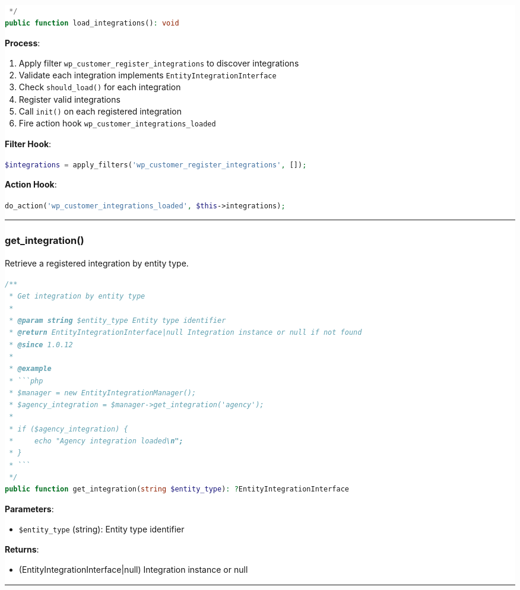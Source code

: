 ```php
 */
public function load_integrations(): void
```

**Process**:
1. Apply filter `wp_customer_register_integrations` to discover integrations
2. Validate each integration implements `EntityIntegrationInterface`
3. Check `should_load()` for each integration
4. Register valid integrations
5. Call `init()` on each registered integration
6. Fire action hook `wp_customer_integrations_loaded`

**Filter Hook**:
```php
$integrations = apply_filters('wp_customer_register_integrations', []);
```

**Action Hook**:
```php
do_action('wp_customer_integrations_loaded', $this->integrations);
```

---

### get_integration()

Retrieve a registered integration by entity type.

```php
/**
 * Get integration by entity type
 *
 * @param string $entity_type Entity type identifier
 * @return EntityIntegrationInterface|null Integration instance or null if not found
 * @since 1.0.12
 *
 * @example
 * ```php
 * $manager = new EntityIntegrationManager();
 * $agency_integration = $manager->get_integration('agency');
 *
 * if ($agency_integration) {
 *     echo "Agency integration loaded\n";
 * }
 * ```
 */
public function get_integration(string $entity_type): ?EntityIntegrationInterface
```

**Parameters**:
- `$entity_type` (string): Entity type identifier

**Returns**:
- (EntityIntegrationInterface|null) Integration instance or null

---